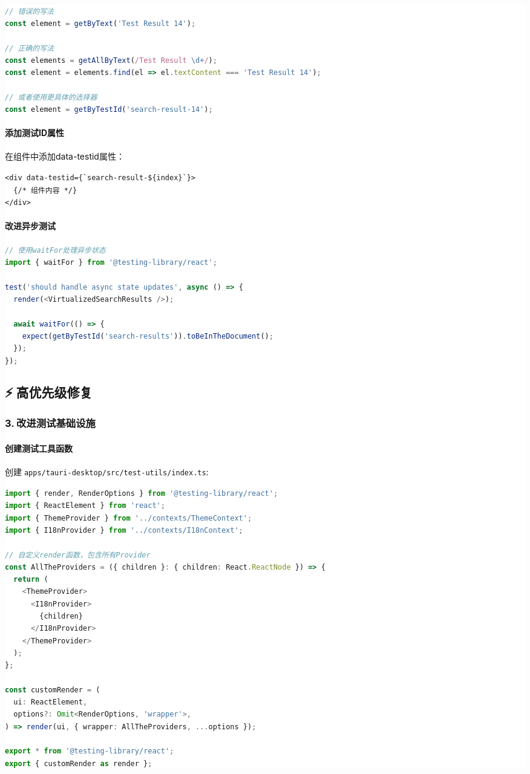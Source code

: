 ```typescript
// 错误的写法
const element = getByText('Test Result 14');

// 正确的写法
const elements = getAllByText(/Test Result \d+/);
const element = elements.find(el => el.textContent === 'Test Result 14');

// 或者使用更具体的选择器
const element = getByTestId('search-result-14');
```

#### 添加测试ID属性
在组件中添加data-testid属性：
```tsx
<div data-testid={`search-result-${index}`}>
  {/* 组件内容 */}
</div>
```

#### 改进异步测试
```typescript
// 使用waitFor处理异步状态
import { waitFor } from '@testing-library/react';

test('should handle async state updates', async () => {
  render(<VirtualizedSearchResults />);
  
  await waitFor(() => {
    expect(getByTestId('search-results')).toBeInTheDocument();
  });
});
```

## ⚡ 高优先级修复

### 3. 改进测试基础设施

#### 创建测试工具函数
创建 `apps/tauri-desktop/src/test-utils/index.ts`:

```typescript
import { render, RenderOptions } from '@testing-library/react';
import { ReactElement } from 'react';
import { ThemeProvider } from '../contexts/ThemeContext';
import { I18nProvider } from '../contexts/I18nContext';

// 自定义render函数，包含所有Provider
const AllTheProviders = ({ children }: { children: React.ReactNode }) => {
  return (
    <ThemeProvider>
      <I18nProvider>
        {children}
      </I18nProvider>
    </ThemeProvider>
  );
};

const customRender = (
  ui: ReactElement,
  options?: Omit<RenderOptions, 'wrapper'>,
) => render(ui, { wrapper: AllTheProviders, ...options });

export * from '@testing-library/react';
export { customRender as render };
```